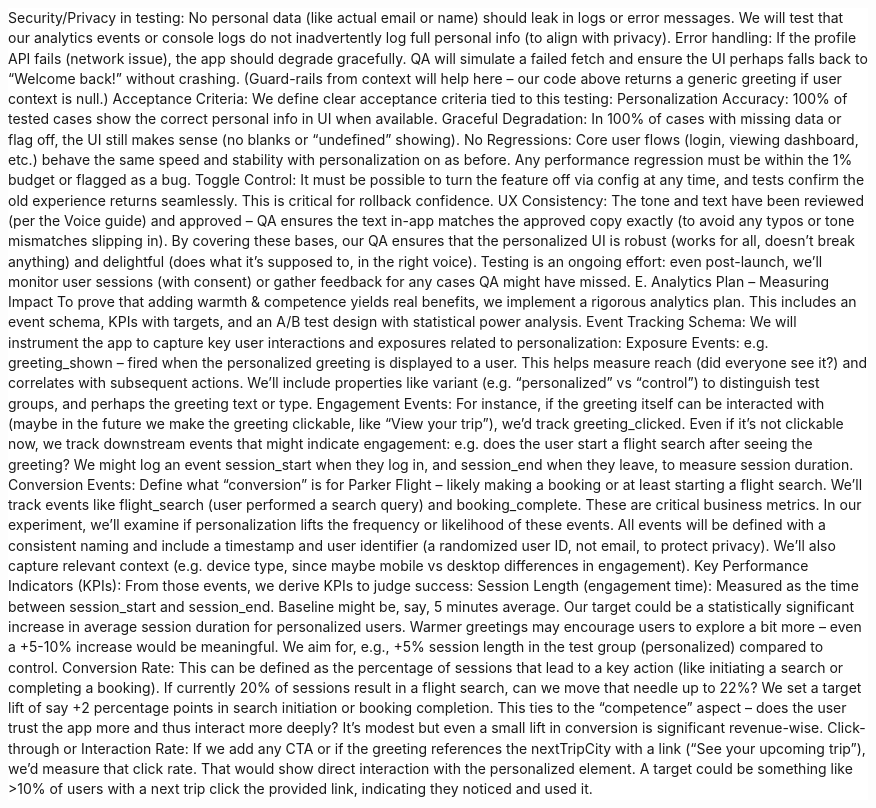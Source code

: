 Security/Privacy in testing: No personal data (like actual email or name) should leak in logs or error messages. We will test that our analytics events or console logs do not inadvertently log full personal info (to align with privacy).
Error handling: If the profile API fails (network issue), the app should degrade gracefully. QA will simulate a failed fetch and ensure the UI perhaps falls back to “Welcome back!” without crashing. (Guard-rails from context will help here – our code above returns a generic greeting if user context is null.)
Acceptance Criteria: We define clear acceptance criteria tied to this testing:
Personalization Accuracy: 100% of tested cases show the correct personal info in UI when available.
Graceful Degradation: In 100% of cases with missing data or flag off, the UI still makes sense (no blanks or “undefined” showing).
No Regressions: Core user flows (login, viewing dashboard, etc.) behave the same speed and stability with personalization on as before. Any performance regression must be within the 1% budget or flagged as a bug.
Toggle Control: It must be possible to turn the feature off via config at any time, and tests confirm the old experience returns seamlessly. This is critical for rollback confidence.
UX Consistency: The tone and text have been reviewed (per the Voice guide) and approved – QA ensures the text in-app matches the approved copy exactly (to avoid any typos or tone mismatches slipping in).
By covering these bases, our QA ensures that the personalized UI is robust (works for all, doesn’t break anything) and delightful (does what it’s supposed to, in the right voice). Testing is an ongoing effort: even post-launch, we’ll monitor user sessions (with consent) or gather feedback for any cases QA might have missed.
E. Analytics Plan – Measuring Impact
To prove that adding warmth & competence yields real benefits, we implement a rigorous analytics plan. This includes an event schema, KPIs with targets, and an A/B test design with statistical power analysis. Event Tracking Schema: We will instrument the app to capture key user interactions and exposures related to personalization:
Exposure Events: e.g. greeting_shown – fired when the personalized greeting is displayed to a user. This helps measure reach (did everyone see it?) and correlates with subsequent actions. We’ll include properties like variant (e.g. “personalized” vs “control”) to distinguish test groups, and perhaps the greeting text or type.
Engagement Events: For instance, if the greeting itself can be interacted with (maybe in the future we make the greeting clickable, like “View your trip”), we’d track greeting_clicked. Even if it’s not clickable now, we track downstream events that might indicate engagement: e.g. does the user start a flight search after seeing the greeting? We might log an event session_start when they log in, and session_end when they leave, to measure session duration.
Conversion Events: Define what “conversion” is for Parker Flight – likely making a booking or at least starting a flight search. We’ll track events like flight_search (user performed a search query) and booking_complete. These are critical business metrics. In our experiment, we’ll examine if personalization lifts the frequency or likelihood of these events.
All events will be defined with a consistent naming and include a timestamp and user identifier (a randomized user ID, not email, to protect privacy). We’ll also capture relevant context (e.g. device type, since maybe mobile vs desktop differences in engagement). Key Performance Indicators (KPIs): From those events, we derive KPIs to judge success:
Session Length (engagement time): Measured as the time between session_start and session_end. Baseline might be, say, 5 minutes average. Our target could be a statistically significant increase in average session duration for personalized users. Warmer greetings may encourage users to explore a bit more – even a +5-10% increase would be meaningful. We aim for, e.g., +5% session length in the test group (personalized) compared to control.
Conversion Rate: This can be defined as the percentage of sessions that lead to a key action (like initiating a search or completing a booking). If currently 20% of sessions result in a flight search, can we move that needle up to 22%? We set a target lift of say +2 percentage points in search initiation or booking completion. This ties to the “competence” aspect – does the user trust the app more and thus interact more deeply? It’s modest but even a small lift in conversion is significant revenue-wise.
Click-through or Interaction Rate: If we add any CTA or if the greeting references the nextTripCity with a link (“See your upcoming trip”), we’d measure that click rate. That would show direct interaction with the personalized element. A target could be something like >10% of users with a next trip click the provided link, indicating they noticed and used it.